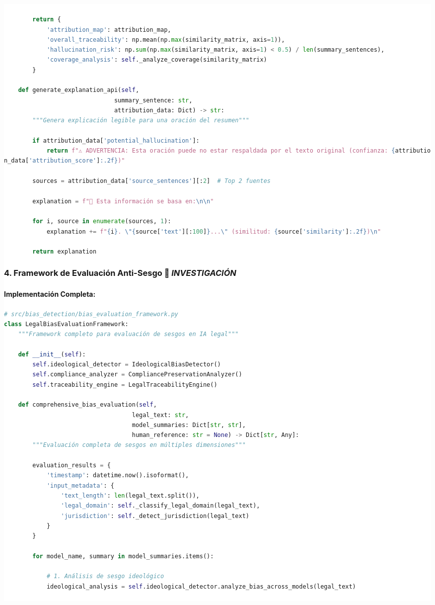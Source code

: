 ```python
            
        return {
            'attribution_map': attribution_map,
            'overall_traceability': np.mean(np.max(similarity_matrix, axis=1)),
            'hallucination_risk': np.sum(np.max(similarity_matrix, axis=1) < 0.5) / len(summary_sentences),
            'coverage_analysis': self._analyze_coverage(similarity_matrix)
        }
        
    def generate_explanation_api(self, 
                               summary_sentence: str, 
                               attribution_data: Dict) -> str:
        """Genera explicación legible para una oración del resumen"""
        
        if attribution_data['potential_hallucination']:
            return f"⚠️ ADVERTENCIA: Esta oración puede no estar respaldada por el texto original (confianza: {attribution_data['attribution_score']:.2f})"
            
        sources = attribution_data['source_sentences'][:2]  # Top 2 fuentes
        
        explanation = f"📄 Esta información se basa en:\n\n"
        
        for i, source in enumerate(sources, 1):
            explanation += f"{i}. \"{source['text'][:100]}...\" (similitud: {source['similarity']:.2f})\n"
            
        return explanation
```

### **4. Framework de Evaluación Anti-Sesgo** 🔵 *INVESTIGACIÓN*

#### **Implementación Completa:**
```python
# src/bias_detection/bias_evaluation_framework.py
class LegalBiasEvaluationFramework:
    """Framework completo para evaluación de sesgos en IA legal"""
    
    def __init__(self):
        self.ideological_detector = IdeologicalBiasDetector()
        self.compliance_analyzer = CompliancePreservationAnalyzer()
        self.traceability_engine = LegalTraceabilityEngine()
        
    def comprehensive_bias_evaluation(self, 
                                    legal_text: str, 
                                    model_summaries: Dict[str, str],
                                    human_reference: str = None) -> Dict[str, Any]:
        """Evaluación completa de sesgos en múltiples dimensiones"""
        
        evaluation_results = {
            'timestamp': datetime.now().isoformat(),
            'input_metadata': {
                'text_length': len(legal_text.split()),
                'legal_domain': self._classify_legal_domain(legal_text),
                'jurisdiction': self._detect_jurisdiction(legal_text)
            }
        }
        
        for model_name, summary in model_summaries.items():
            
            # 1. Análisis de sesgo ideológico
            ideological_analysis = self.ideological_detector.analyze_bias_across_models(legal_text)
            
```